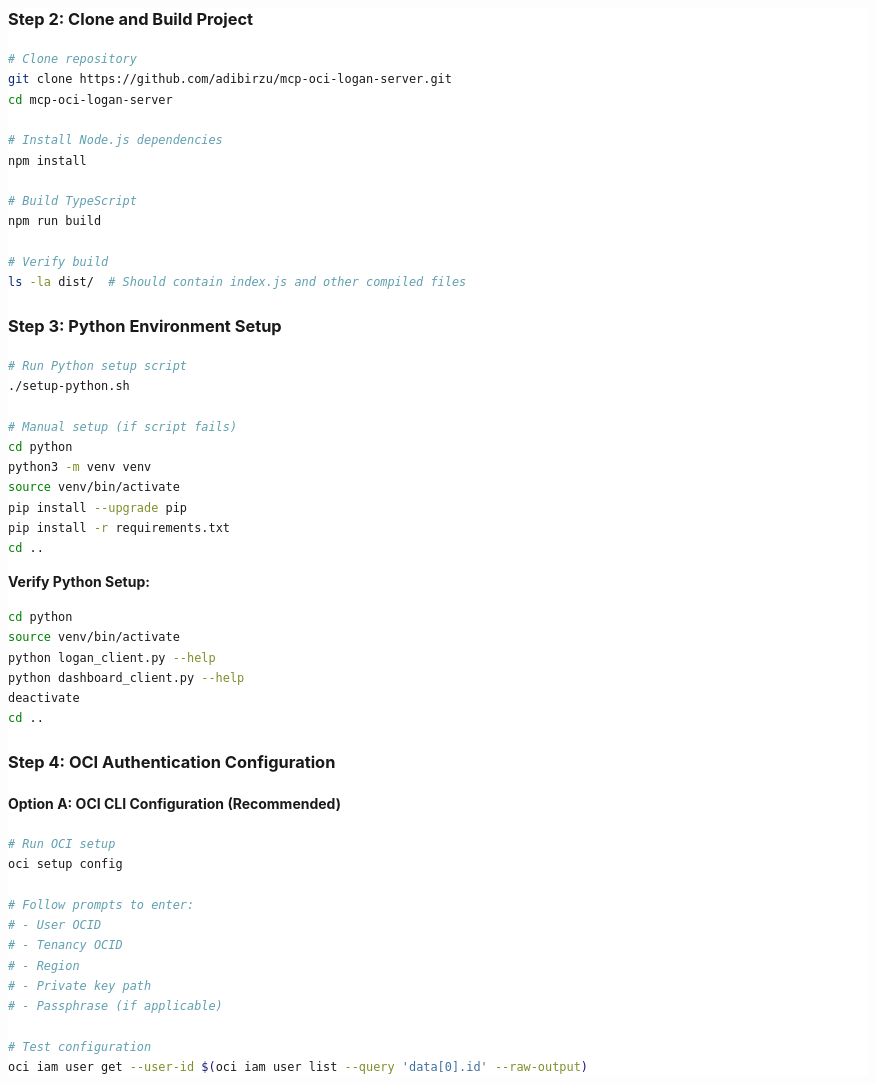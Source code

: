 ### Step 2: Clone and Build Project

```bash
# Clone repository
git clone https://github.com/adibirzu/mcp-oci-logan-server.git
cd mcp-oci-logan-server

# Install Node.js dependencies
npm install

# Build TypeScript
npm run build

# Verify build
ls -la dist/  # Should contain index.js and other compiled files
```

### Step 3: Python Environment Setup

```bash
# Run Python setup script
./setup-python.sh

# Manual setup (if script fails)
cd python
python3 -m venv venv
source venv/bin/activate
pip install --upgrade pip
pip install -r requirements.txt
cd ..
```

**Verify Python Setup:**
```bash
cd python
source venv/bin/activate
python logan_client.py --help
python dashboard_client.py --help
deactivate
cd ..
```

### Step 4: OCI Authentication Configuration

#### Option A: OCI CLI Configuration (Recommended)
```bash
# Run OCI setup
oci setup config

# Follow prompts to enter:
# - User OCID
# - Tenancy OCID  
# - Region
# - Private key path
# - Passphrase (if applicable)

# Test configuration
oci iam user get --user-id $(oci iam user list --query 'data[0].id' --raw-output)
```
